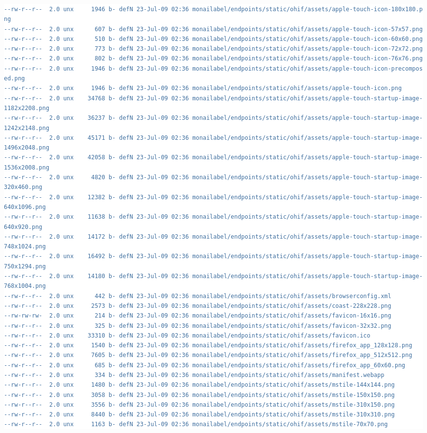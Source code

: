 ```diff
--rw-r--r--  2.0 unx     1946 b- defN 23-Jul-09 02:36 monailabel/endpoints/static/ohif/assets/apple-touch-icon-180x180.png
--rw-r--r--  2.0 unx      607 b- defN 23-Jul-09 02:36 monailabel/endpoints/static/ohif/assets/apple-touch-icon-57x57.png
--rw-r--r--  2.0 unx      510 b- defN 23-Jul-09 02:36 monailabel/endpoints/static/ohif/assets/apple-touch-icon-60x60.png
--rw-r--r--  2.0 unx      773 b- defN 23-Jul-09 02:36 monailabel/endpoints/static/ohif/assets/apple-touch-icon-72x72.png
--rw-r--r--  2.0 unx      802 b- defN 23-Jul-09 02:36 monailabel/endpoints/static/ohif/assets/apple-touch-icon-76x76.png
--rw-r--r--  2.0 unx     1946 b- defN 23-Jul-09 02:36 monailabel/endpoints/static/ohif/assets/apple-touch-icon-precomposed.png
--rw-r--r--  2.0 unx     1946 b- defN 23-Jul-09 02:36 monailabel/endpoints/static/ohif/assets/apple-touch-icon.png
--rw-r--r--  2.0 unx    34768 b- defN 23-Jul-09 02:36 monailabel/endpoints/static/ohif/assets/apple-touch-startup-image-1182x2208.png
--rw-r--r--  2.0 unx    36237 b- defN 23-Jul-09 02:36 monailabel/endpoints/static/ohif/assets/apple-touch-startup-image-1242x2148.png
--rw-r--r--  2.0 unx    45171 b- defN 23-Jul-09 02:36 monailabel/endpoints/static/ohif/assets/apple-touch-startup-image-1496x2048.png
--rw-r--r--  2.0 unx    42058 b- defN 23-Jul-09 02:36 monailabel/endpoints/static/ohif/assets/apple-touch-startup-image-1536x2008.png
--rw-r--r--  2.0 unx     4820 b- defN 23-Jul-09 02:36 monailabel/endpoints/static/ohif/assets/apple-touch-startup-image-320x460.png
--rw-r--r--  2.0 unx    12382 b- defN 23-Jul-09 02:36 monailabel/endpoints/static/ohif/assets/apple-touch-startup-image-640x1096.png
--rw-r--r--  2.0 unx    11638 b- defN 23-Jul-09 02:36 monailabel/endpoints/static/ohif/assets/apple-touch-startup-image-640x920.png
--rw-r--r--  2.0 unx    14172 b- defN 23-Jul-09 02:36 monailabel/endpoints/static/ohif/assets/apple-touch-startup-image-748x1024.png
--rw-r--r--  2.0 unx    16492 b- defN 23-Jul-09 02:36 monailabel/endpoints/static/ohif/assets/apple-touch-startup-image-750x1294.png
--rw-r--r--  2.0 unx    14180 b- defN 23-Jul-09 02:36 monailabel/endpoints/static/ohif/assets/apple-touch-startup-image-768x1004.png
--rw-r--r--  2.0 unx      442 b- defN 23-Jul-09 02:36 monailabel/endpoints/static/ohif/assets/browserconfig.xml
--rw-r--r--  2.0 unx     2573 b- defN 23-Jul-09 02:36 monailabel/endpoints/static/ohif/assets/coast-228x228.png
--rw-rw-rw-  2.0 unx      214 b- defN 23-Jul-09 02:36 monailabel/endpoints/static/ohif/assets/favicon-16x16.png
--rw-r--r--  2.0 unx      325 b- defN 23-Jul-09 02:36 monailabel/endpoints/static/ohif/assets/favicon-32x32.png
--rw-r--r--  2.0 unx    33310 b- defN 23-Jul-09 02:36 monailabel/endpoints/static/ohif/assets/favicon.ico
--rw-r--r--  2.0 unx     1540 b- defN 23-Jul-09 02:36 monailabel/endpoints/static/ohif/assets/firefox_app_128x128.png
--rw-r--r--  2.0 unx     7605 b- defN 23-Jul-09 02:36 monailabel/endpoints/static/ohif/assets/firefox_app_512x512.png
--rw-r--r--  2.0 unx      685 b- defN 23-Jul-09 02:36 monailabel/endpoints/static/ohif/assets/firefox_app_60x60.png
--rw-r--r--  2.0 unx      334 b- defN 23-Jul-09 02:36 monailabel/endpoints/static/ohif/assets/manifest.webapp
--rw-r--r--  2.0 unx     1480 b- defN 23-Jul-09 02:36 monailabel/endpoints/static/ohif/assets/mstile-144x144.png
--rw-r--r--  2.0 unx     3058 b- defN 23-Jul-09 02:36 monailabel/endpoints/static/ohif/assets/mstile-150x150.png
--rw-r--r--  2.0 unx     3556 b- defN 23-Jul-09 02:36 monailabel/endpoints/static/ohif/assets/mstile-310x150.png
--rw-r--r--  2.0 unx     8440 b- defN 23-Jul-09 02:36 monailabel/endpoints/static/ohif/assets/mstile-310x310.png
--rw-r--r--  2.0 unx     1163 b- defN 23-Jul-09 02:36 monailabel/endpoints/static/ohif/assets/mstile-70x70.png
```